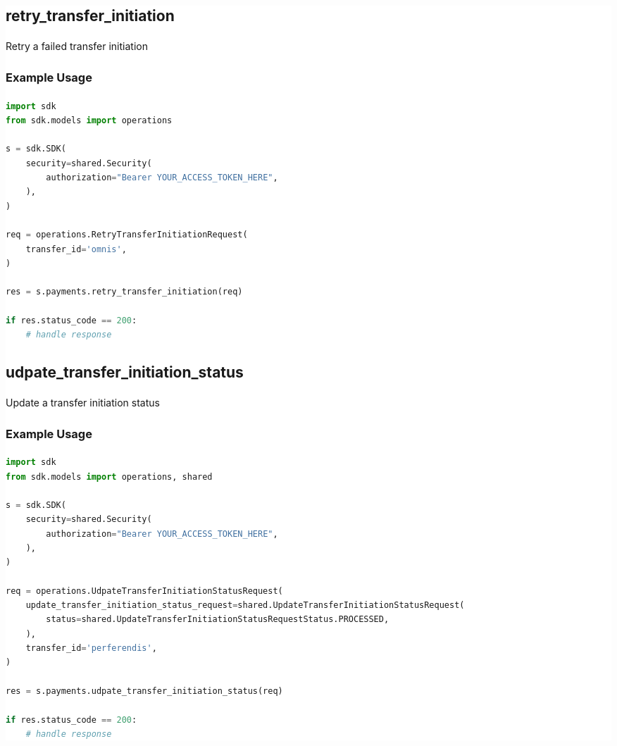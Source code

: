 ## retry_transfer_initiation

Retry a failed transfer initiation

### Example Usage

```python
import sdk
from sdk.models import operations

s = sdk.SDK(
    security=shared.Security(
        authorization="Bearer YOUR_ACCESS_TOKEN_HERE",
    ),
)

req = operations.RetryTransferInitiationRequest(
    transfer_id='omnis',
)

res = s.payments.retry_transfer_initiation(req)

if res.status_code == 200:
    # handle response
```

## udpate_transfer_initiation_status

Update a transfer initiation status

### Example Usage

```python
import sdk
from sdk.models import operations, shared

s = sdk.SDK(
    security=shared.Security(
        authorization="Bearer YOUR_ACCESS_TOKEN_HERE",
    ),
)

req = operations.UdpateTransferInitiationStatusRequest(
    update_transfer_initiation_status_request=shared.UpdateTransferInitiationStatusRequest(
        status=shared.UpdateTransferInitiationStatusRequestStatus.PROCESSED,
    ),
    transfer_id='perferendis',
)

res = s.payments.udpate_transfer_initiation_status(req)

if res.status_code == 200:
    # handle response
```
